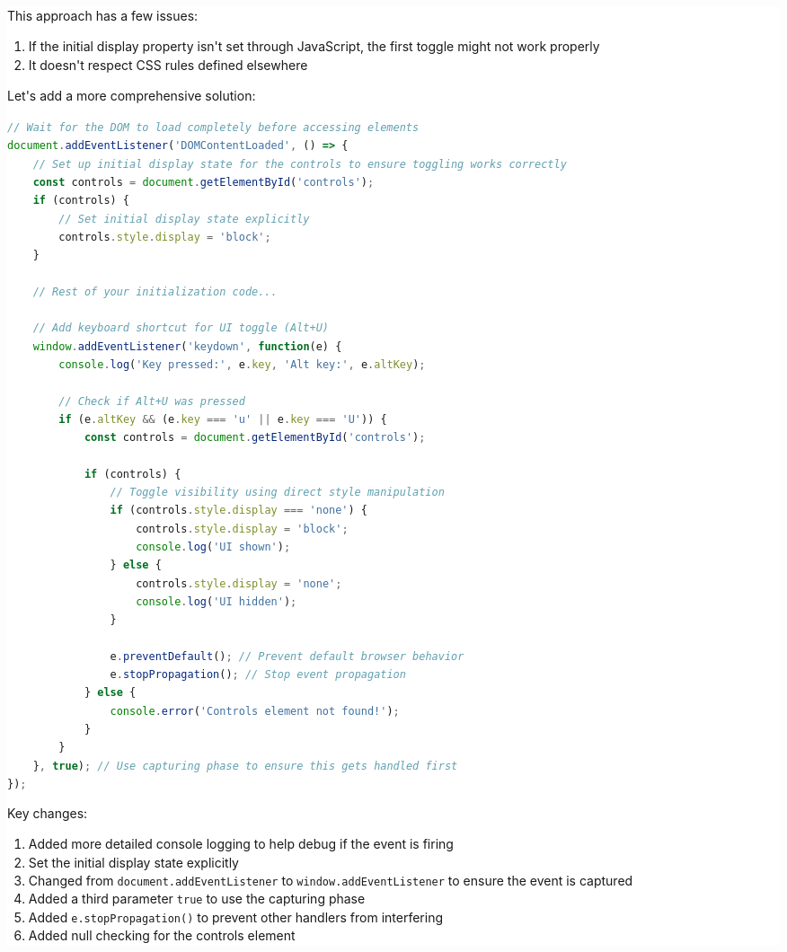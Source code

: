 This approach has a few issues:
1. If the initial display property isn't set through JavaScript, the first toggle might not work properly
2. It doesn't respect CSS rules defined elsewhere

Let's add a more comprehensive solution:

````javascript
// Wait for the DOM to load completely before accessing elements
document.addEventListener('DOMContentLoaded', () => {
    // Set up initial display state for the controls to ensure toggling works correctly
    const controls = document.getElementById('controls');
    if (controls) {
        // Set initial display state explicitly
        controls.style.display = 'block';
    }
    
    // Rest of your initialization code...
    
    // Add keyboard shortcut for UI toggle (Alt+U)
    window.addEventListener('keydown', function(e) {
        console.log('Key pressed:', e.key, 'Alt key:', e.altKey);
        
        // Check if Alt+U was pressed
        if (e.altKey && (e.key === 'u' || e.key === 'U')) {
            const controls = document.getElementById('controls');
            
            if (controls) {
                // Toggle visibility using direct style manipulation
                if (controls.style.display === 'none') {
                    controls.style.display = 'block';
                    console.log('UI shown');
                } else {
                    controls.style.display = 'none';
                    console.log('UI hidden');
                }
                
                e.preventDefault(); // Prevent default browser behavior
                e.stopPropagation(); // Stop event propagation
            } else {
                console.error('Controls element not found!');
            }
        }
    }, true); // Use capturing phase to ensure this gets handled first
});
````

Key changes:
1. Added more detailed console logging to help debug if the event is firing
2. Set the initial display state explicitly
3. Changed from `document.addEventListener` to `window.addEventListener` to ensure the event is captured
4. Added a third parameter `true` to use the capturing phase
5. Added `e.stopPropagation()` to prevent other handlers from interfering
6. Added null checking for the controls element
